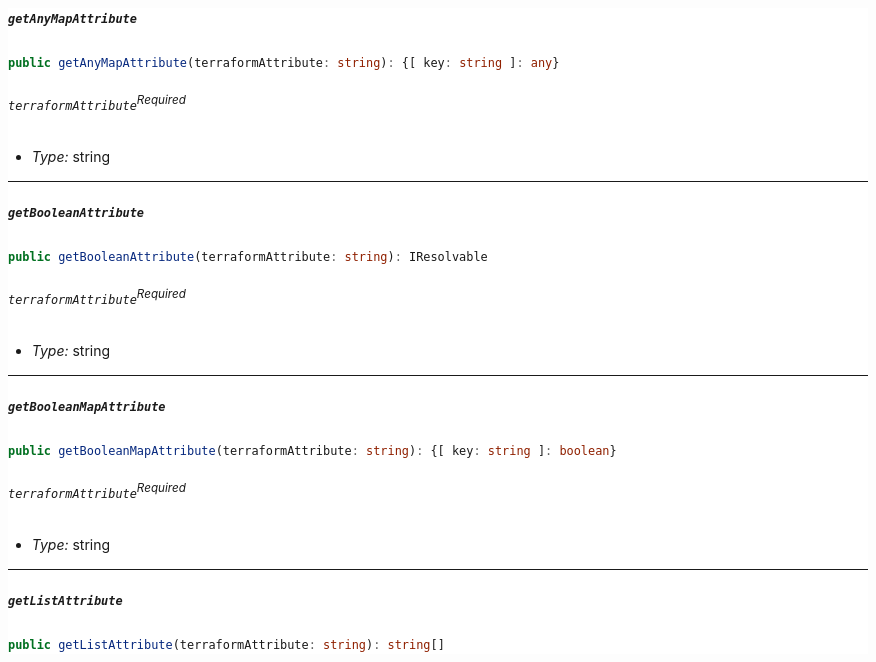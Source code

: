 ##### `getAnyMapAttribute` <a name="getAnyMapAttribute" id="@cdktf/provider-cloudflare.r2BucketSippy.R2BucketSippySourceOutputReference.getAnyMapAttribute"></a>

```typescript
public getAnyMapAttribute(terraformAttribute: string): {[ key: string ]: any}
```

###### `terraformAttribute`<sup>Required</sup> <a name="terraformAttribute" id="@cdktf/provider-cloudflare.r2BucketSippy.R2BucketSippySourceOutputReference.getAnyMapAttribute.parameter.terraformAttribute"></a>

- *Type:* string

---

##### `getBooleanAttribute` <a name="getBooleanAttribute" id="@cdktf/provider-cloudflare.r2BucketSippy.R2BucketSippySourceOutputReference.getBooleanAttribute"></a>

```typescript
public getBooleanAttribute(terraformAttribute: string): IResolvable
```

###### `terraformAttribute`<sup>Required</sup> <a name="terraformAttribute" id="@cdktf/provider-cloudflare.r2BucketSippy.R2BucketSippySourceOutputReference.getBooleanAttribute.parameter.terraformAttribute"></a>

- *Type:* string

---

##### `getBooleanMapAttribute` <a name="getBooleanMapAttribute" id="@cdktf/provider-cloudflare.r2BucketSippy.R2BucketSippySourceOutputReference.getBooleanMapAttribute"></a>

```typescript
public getBooleanMapAttribute(terraformAttribute: string): {[ key: string ]: boolean}
```

###### `terraformAttribute`<sup>Required</sup> <a name="terraformAttribute" id="@cdktf/provider-cloudflare.r2BucketSippy.R2BucketSippySourceOutputReference.getBooleanMapAttribute.parameter.terraformAttribute"></a>

- *Type:* string

---

##### `getListAttribute` <a name="getListAttribute" id="@cdktf/provider-cloudflare.r2BucketSippy.R2BucketSippySourceOutputReference.getListAttribute"></a>

```typescript
public getListAttribute(terraformAttribute: string): string[]
```
